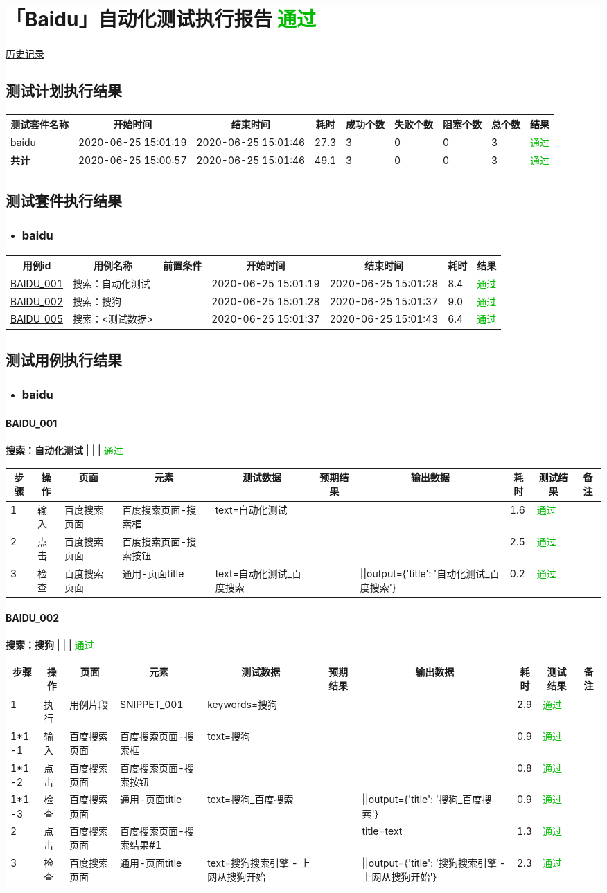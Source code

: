 # 「Baidu」自动化测试执行报告 <font color=#00BB00>通过</font> #

[历史记录](/Baidu/)

## 测试计划执行结果

| 测试套件名称 | 开始时间 | 结束时间 | 耗时 | 成功个数 | 失败个数 | 阻塞个数 | 总个数 | 结果 |
| ----------- | ------- | ------- | ---- | ------- | ------- | -------- | ----- | ---- |
| baidu | 2020-06-25 15&#58;01&#58;19 | 2020-06-25 15&#58;01&#58;46 | 27.3 | 3 | 0 | 0 | 3 | <font color=#00BB00>通过</font> |
| **共计** | 2020-06-25 15&#58;00&#58;57 | 2020-06-25 15&#58;01&#58;46  | 49.1 | 3 | 0 | 0 | 3 | <font color=#00BB00>通过</font> |


## 测试套件执行结果


- ### baidu
| 用例id  | 用例名称 |   前置条件   |开始时间         | 结束时间       | 耗时   | 结果    |
| ------- | ------- | ----------- | -------------- | -------------- | ----- | ------- |
| [BAIDU_001](#BAIDU_001) | 搜索：自动化测试 |  | 2020-06-25 15&#58;01&#58;19 | 2020-06-25 15&#58;01&#58;28 | 8.4 | <font color=#00BB00>通过</font> |
| [BAIDU_002](#BAIDU_002) | 搜索：搜狗 |  | 2020-06-25 15&#58;01&#58;28 | 2020-06-25 15&#58;01&#58;37 | 9.0 | <font color=#00BB00>通过</font> |
| [BAIDU_005](#BAIDU_005) | 搜索：<测试数据> |  | 2020-06-25 15&#58;01&#58;37 | 2020-06-25 15&#58;01&#58;43 | 6.4 | <font color=#00BB00>通过</font> |


## 测试用例执行结果

- ### baidu



#### BAIDU_001

**搜索：自动化测试** |  |  | <font color=#00BB00>通过</font>

| 步骤  | 操作  | 页面  | 元素  | 测试数据  | 预期结果 | 输出数据  | 耗时 | 测试结果 | 备注 |
|------|-------|-------|------|-----------|---------|-----------|-----|---------|------|
| 1 | 输入 | 百度搜索页面 | 百度搜索页面-搜索框 | text=自动化测试 |  |  | 1.6 | <font color=#00BB00>通过</font> |  |
| 2 | 点击 | 百度搜索页面 | 百度搜索页面-搜索按钮 |  |  |  | 2.5 | <font color=#00BB00>通过</font> |  |
| 3 | 检查 | 百度搜索页面 | 通用-页面title | text=自动化测试_百度搜索 |  | \|\|output={'title': '自动化测试_百度搜索'} | 0.2 | <font color=#00BB00>通过</font> |  |


#### BAIDU_002

**搜索：搜狗** |  |  | <font color=#00BB00>通过</font>

| 步骤  | 操作  | 页面  | 元素  | 测试数据  | 预期结果 | 输出数据  | 耗时 | 测试结果 | 备注 |
|------|-------|-------|------|-----------|---------|-----------|-----|---------|------|
| 1 | 执行 | 用例片段 | SNIPPET_001 | keywords=搜狗 |  |  | 2.9 | <font color=#00BB00>通过</font> |  |
| 1*1-1 | 输入 | 百度搜索页面 | 百度搜索页面-搜索框 | text=搜狗 |  |  | 0.9 | <font color=#00BB00>通过</font> |  |
| 1*1-2 | 点击 | 百度搜索页面 | 百度搜索页面-搜索按钮 |  |  |  | 0.8 | <font color=#00BB00>通过</font> |  |
| 1*1-3 | 检查 | 百度搜索页面 | 通用-页面title | text=搜狗_百度搜索 |  | \|\|output={'title': '搜狗_百度搜索'} | 0.9 | <font color=#00BB00>通过</font> |  |
| 2 | 点击 | 百度搜索页面 | 百度搜索页面-搜索结果#1 |  |  | title=text | 1.3 | <font color=#00BB00>通过</font> |  |
| 3 | 检查 | 百度搜索页面 | 通用-页面title | text=搜狗搜索引擎 - 上网从搜狗开始 |  | \|\|output={'title': '搜狗搜索引擎 - 上网从搜狗开始'} | 2.3 | <font color=#00BB00>通过</font> |  |
